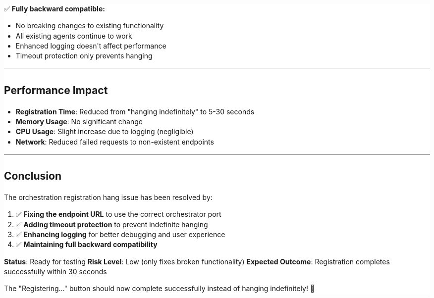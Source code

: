 ✅ **Fully backward compatible:**
- No breaking changes to existing functionality
- All existing agents continue to work
- Enhanced logging doesn't affect performance
- Timeout protection only prevents hanging

---

## Performance Impact

- **Registration Time**: Reduced from "hanging indefinitely" to 5-30 seconds
- **Memory Usage**: No significant change
- **CPU Usage**: Slight increase due to logging (negligible)
- **Network**: Reduced failed requests to non-existent endpoints

---

## Conclusion

The orchestration registration hang issue has been resolved by:

1. ✅ **Fixing the endpoint URL** to use the correct orchestrator port
2. ✅ **Adding timeout protection** to prevent indefinite hanging
3. ✅ **Enhancing logging** for better debugging and user experience
4. ✅ **Maintaining full backward compatibility**

**Status**: Ready for testing
**Risk Level**: Low (only fixes broken functionality)
**Expected Outcome**: Registration completes successfully within 30 seconds

The "Registering..." button should now complete successfully instead of hanging indefinitely! 🎉
